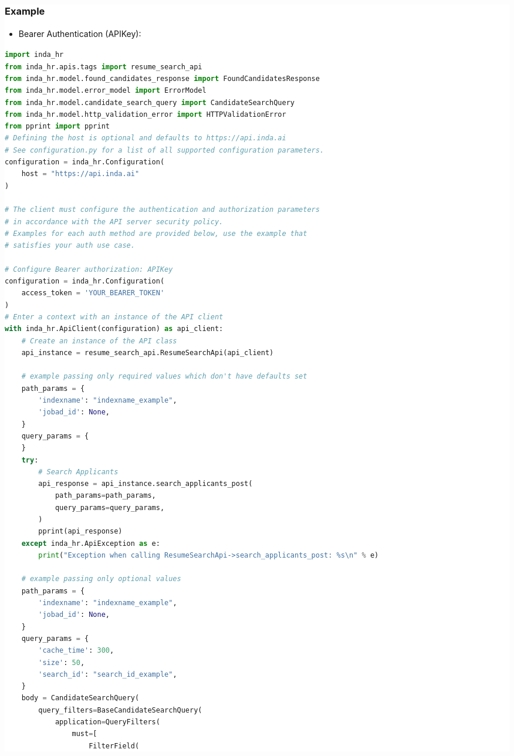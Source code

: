 ### Example

* Bearer Authentication (APIKey):
```python
import inda_hr
from inda_hr.apis.tags import resume_search_api
from inda_hr.model.found_candidates_response import FoundCandidatesResponse
from inda_hr.model.error_model import ErrorModel
from inda_hr.model.candidate_search_query import CandidateSearchQuery
from inda_hr.model.http_validation_error import HTTPValidationError
from pprint import pprint
# Defining the host is optional and defaults to https://api.inda.ai
# See configuration.py for a list of all supported configuration parameters.
configuration = inda_hr.Configuration(
    host = "https://api.inda.ai"
)

# The client must configure the authentication and authorization parameters
# in accordance with the API server security policy.
# Examples for each auth method are provided below, use the example that
# satisfies your auth use case.

# Configure Bearer authorization: APIKey
configuration = inda_hr.Configuration(
    access_token = 'YOUR_BEARER_TOKEN'
)
# Enter a context with an instance of the API client
with inda_hr.ApiClient(configuration) as api_client:
    # Create an instance of the API class
    api_instance = resume_search_api.ResumeSearchApi(api_client)

    # example passing only required values which don't have defaults set
    path_params = {
        'indexname': "indexname_example",
        'jobad_id': None,
    }
    query_params = {
    }
    try:
        # Search Applicants
        api_response = api_instance.search_applicants_post(
            path_params=path_params,
            query_params=query_params,
        )
        pprint(api_response)
    except inda_hr.ApiException as e:
        print("Exception when calling ResumeSearchApi->search_applicants_post: %s\n" % e)

    # example passing only optional values
    path_params = {
        'indexname': "indexname_example",
        'jobad_id': None,
    }
    query_params = {
        'cache_time': 300,
        'size': 50,
        'search_id': "search_id_example",
    }
    body = CandidateSearchQuery(
        query_filters=BaseCandidateSearchQuery(
            application=QueryFilters(
                must=[
                    FilterField(
```
